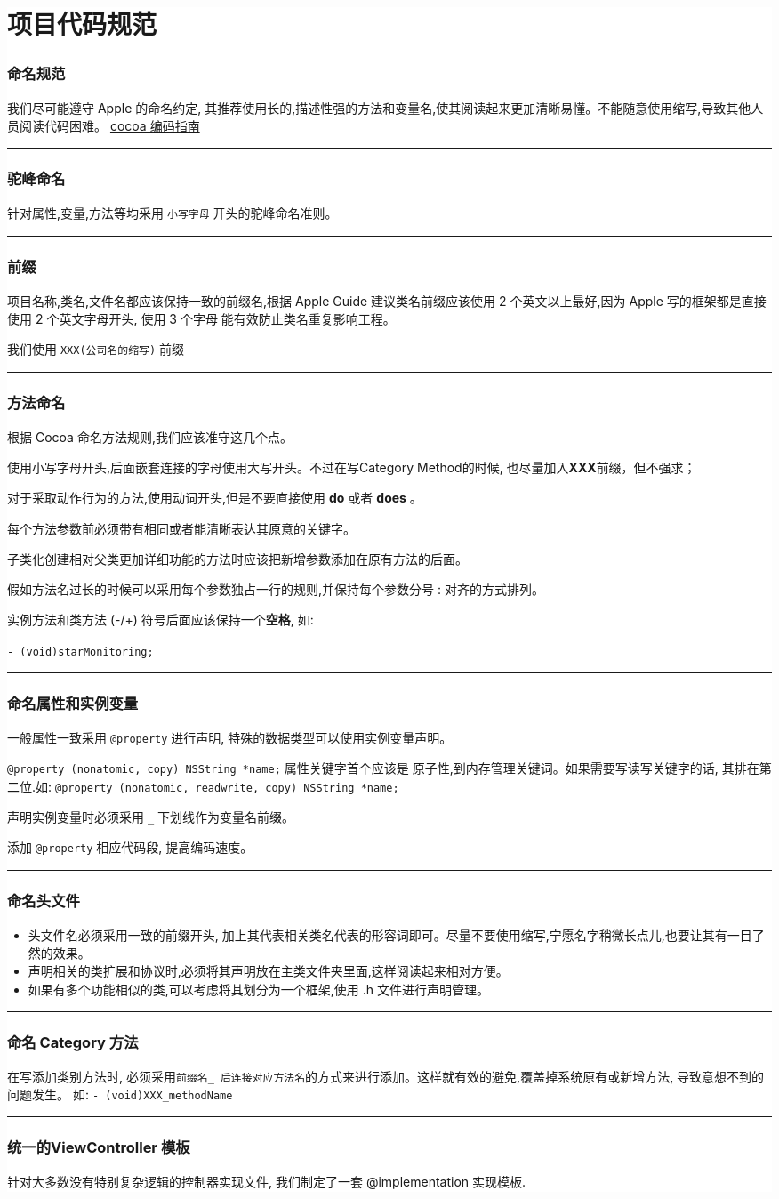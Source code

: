 # 项目代码规范

### 命名规范
我们尽可能遵守 Apple 的命名约定, 其推荐使用长的,描述性强的方法和变量名,使其阅读起来更加清晰易懂。不能随意使用缩写,导致其他人员阅读代码困难。 [cocoa 编码指南](https://developer.apple.com/library/archive/documentation/Cocoa/Conceptual/CodingGuidelines/Articles/NamingBasics.html#//apple_ref/doc/uid/20001281-1001751-BBCFECGB)
***
### 驼峰命名
针对属性,变量,方法等均采用 `小写字母` 开头的驼峰命名准则。
***
### 前缀
项目名称,类名,文件名都应该保持一致的前缀名,根据 Apple Guide 建议类名前缀应该使用 2 个英文以上最好,因为 Apple 写的框架都是直接使用 2 个英文字母开头, 使用 3 个字母 能有效防止类名重复影响工程。

我们使用 `XXX(公司名的缩写)` 前缀
***
### 方法命名
根据 Cocoa 命名方法规则,我们应该准守这几个点。

使用小写字母开头,后面嵌套连接的字母使用大写开头。不过在写Category Method的时候, 也尽量加入**XXX**前缀，但不强求；

对于采取动作行为的方法,使用动词开头,但是不要直接使用 **do** 或者 **does** 。

每个方法参数前必须带有相同或者能清晰表达其原意的关键字。

子类化创建相对父类更加详细功能的方法时应该把新增参数添加在原有方法的后面。

假如方法名过长的时候可以采用每个参数独占一行的规则,并保持每个参数分号 : 对齐的方式排列。

实例方法和类方法 (-/+) 符号后面应该保持一个**空格**, 如:
```
- (void)starMonitoring;
```
***
### 命名属性和实例变量
一般属性一致采用 `@property` 进行声明, 特殊的数据类型可以使用实例变量声明。

`@property (nonatomic, copy) NSString *name;`
属性关键字首个应该是 原子性,到内存管理关键词。如果需要写读写关键字的话, 其排在第二位.如: `@property (nonatomic, readwrite, copy) NSString *name;`

声明实例变量时必须采用 `_` 下划线作为变量名前缀。

添加 `@property` 相应代码段, 提高编码速度。
***
### 命名头文件
* 头文件名必须采用一致的前缀开头, 加上其代表相关类名代表的形容词即可。尽量不要使用缩写,宁愿名字稍微长点儿,也要让其有一目了然的效果。
* 声明相关的类扩展和协议时,必须将其声明放在主类文件夹里面,这样阅读起来相对方便。
* 如果有多个功能相似的类,可以考虑将其划分为一个框架,使用 .h 文件进行声明管理。
***
### 命名 Category 方法
在写添加类别方法时, 必须采用`前缀名_ 后连接对应方法名`的方式来进行添加。这样就有效的避免,覆盖掉系统原有或新增方法, 导致意想不到的问题发生。
如: `- (void)XXX_methodName`
***
### 统一的ViewController 模板
针对大多数没有特别复杂逻辑的控制器实现文件, 我们制定了一套 @implementation 实现模板.
